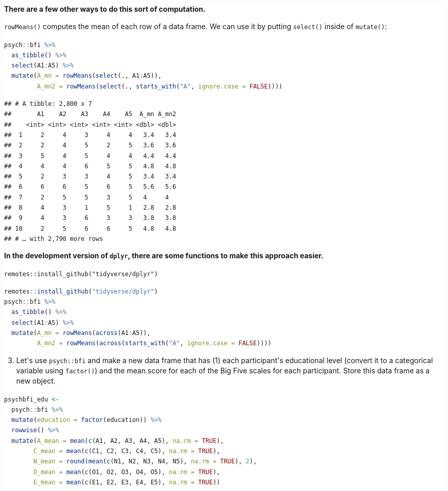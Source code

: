 **There are a few other ways to do this sort of computation.**

`rowMeans()` computes the mean of each row of a data frame. We can use it by
putting `select()` inside of `mutate()`:



```r
psych::bfi %>% 
  as_tibble() %>% 
  select(A1:A5) %>% 
  mutate(A_mn = rowMeans(select(., A1:A5)),
         A_mn2 = rowMeans(select(., starts_with("A", ignore.case = FALSE))))
```

```
## # A tibble: 2,800 x 7
##       A1    A2    A3    A4    A5  A_mn A_mn2
##    <int> <int> <int> <int> <int> <dbl> <dbl>
##  1     2     4     3     4     4   3.4   3.4
##  2     2     4     5     2     5   3.6   3.6
##  3     5     4     5     4     4   4.4   4.4
##  4     4     4     6     5     5   4.8   4.8
##  5     2     3     3     4     5   3.4   3.4
##  6     6     6     5     6     5   5.6   5.6
##  7     2     5     5     3     5   4     4  
##  8     4     3     1     5     1   2.8   2.8
##  9     4     3     6     3     3   3.8   3.8
## 10     2     5     6     6     5   4.8   4.8
## # … with 2,790 more rows
```

**In the development version of `dplyr`, there are some functions to make**
**this approach easier.**

```
remotes::install_github("tidyverse/dplyr")
```


```r
remotes::install_github("tidyverse/dplyr")
psych::bfi %>% 
  as_tibble() %>% 
  select(A1:A5) %>% 
  mutate(A_mn = rowMeans(across(A1:A5)),
         A_mn2 = rowMeans(across(starts_with("A", ignore.case = FALSE))))
```

3. Let's use `psych::bfi` and make a new data frame that has
   (1) each participant's educational level (convert it to a categorical variable
   using `factor()`) and the mean score for each of the Big Five scales for each 
   participant. Store this data frame as a new object.
   

```r
psychbfi_edu <-
  psych::bfi %>% 
  mutate(education = factor(education)) %>% 
  rowwise() %>% 
  mutate(A_mean = mean(c(A1, A2, A3, A4, A5), na.rm = TRUE),
        C_mean = mean(c(C1, C2, C3, C4, C5), na.rm = TRUE),
        N_mean = round(mean(c(N1, N2, N3, N4, N5), na.rm = TRUE), 2),
        O_mean = mean(c(O1, O2, O3, O4, O5), na.rm = TRUE),
        E_mean = mean(c(E1, E2, E3, E4, E5), na.rm = TRUE))
```
